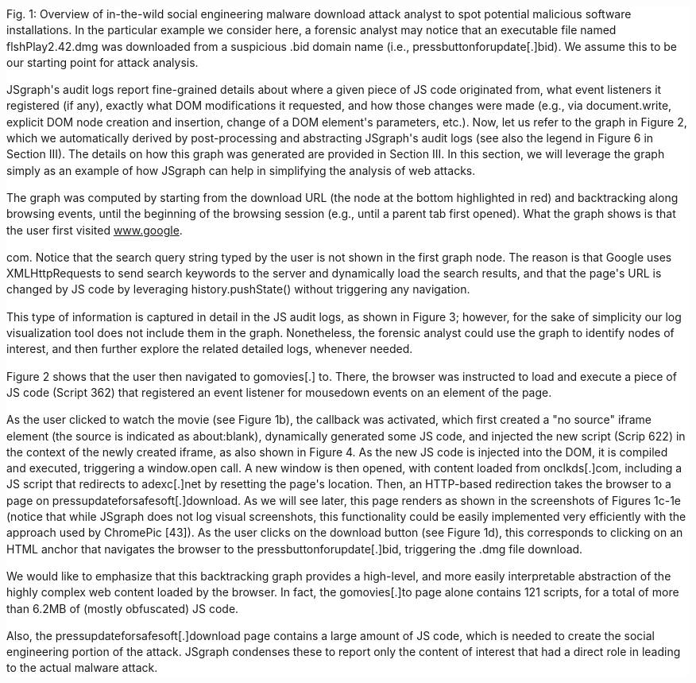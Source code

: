 Fig. 1: Overview of in-the-wild social engineering malware download attack
analyst to spot potential malicious software installations. In the particular example we consider here, a forensic analyst may notice that an executable file named flshPlay2.42.dmg was downloaded from a suspicious .bid domain name (i.e., pressbuttonforupdate[.]bid). We assume this to be our starting point for attack analysis.

JSgraph's audit logs report fine-grained details about where a given piece of JS code originated from, what event listeners it registered (if any), exactly what DOM modifications it requested, and how those changes were made (e.g., via document.write, explicit DOM node creation and insertion, change of a DOM element's parameters, etc.). Now, let us refer to the graph in Figure 2, which we automatically derived by post-processing and abstracting JSgraph's audit logs (see also the legend in Figure 6 in Section III). The details on how this graph was generated are provided in Section III. In this section, we will leverage the graph simply as an example of how JSgraph can help in simplifying the analysis of web attacks.

The graph was computed by starting from the download URL (the node at the bottom highlighted in red) and backtracking along browsing events, until the beginning of the browsing session (e.g., until a parent tab first opened). What the graph shows is that the user first visited www.google.

com. Notice that the search query string typed by the user is not shown in the first graph node. The reason is that Google uses XMLHttpRequests to send search keywords to the server and dynamically load the search results, and that the page's URL is changed by JS code by leveraging history.pushState() without triggering any navigation.

This type of information is captured in detail in the JS
audit logs, as shown in Figure 3; however, for the sake of simplicity our log visualization tool does not include them in the graph. Nonetheless, the forensic analyst could use the graph to identify nodes of interest, and then further explore the related detailed logs, whenever needed.

Figure 2 shows that the user then navigated to gomovies[.]
to. There, the browser was instructed to load and execute a piece of JS code (Script 362) that registered an event listener for mousedown events on an element of the page.

As the user clicked to watch the movie (see Figure 1b),
the callback was activated, which first created a "no source" iframe element (the source is indicated as about:blank),
dynamically generated some JS code, and injected the new script (Scrip 622) in the context of the newly created iframe, as also shown in Figure 4. As the new JS code is injected into the DOM, it is compiled and executed, triggering a window.open call. A new window is then opened, with content loaded from onclkds[.]com, including a JS script that redirects to adexc[.]net by resetting the page's location. Then, an HTTP-based redirection takes the browser to a page on pressupdateforsafesoft[.]download. As we will see later, this page renders as shown in the screenshots of Figures 1c-1e
(notice that while JSgraph does not log visual screenshots, this functionality could be easily implemented very efficiently with the approach used by ChromePic [43]). As the user clicks on the download button (see Figure 1d), this corresponds to clicking on an HTML anchor that navigates the browser to the pressbuttonforupdate[.]bid, triggering the .dmg file download.

We would like to emphasize that this backtracking graph provides a high-level, and more easily interpretable abstraction of the highly complex web content loaded by the browser. In fact, the gomovies[.]to page alone contains 121 scripts, for a total of more than 6.2MB of (mostly obfuscated) JS code.

Also, the pressupdateforsafesoft[.]download page contains a large amount of JS code, which is needed to create the social engineering portion of the attack. JSgraph condenses these to report only the content of interest that had a direct role in leading to the actual malware attack.
